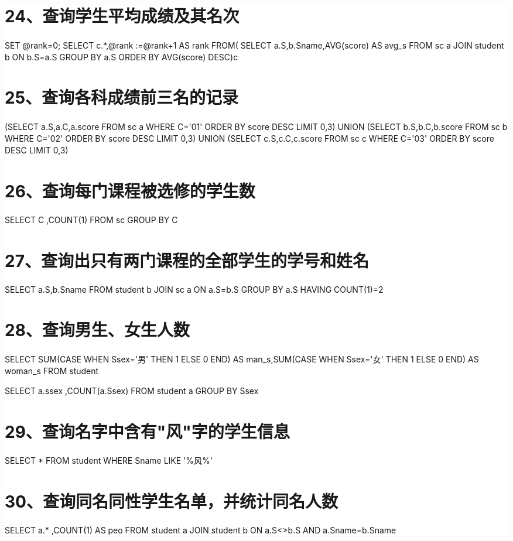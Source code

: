 # 24、查询学生平均成绩及其名次 
SET @rank=0;
SELECT c.*,@rank :=@rank+1 AS rank
FROM(
SELECT a.S,b.Sname,AVG(score) AS avg_s
FROM sc a
JOIN student b
ON b.S=a.S
GROUP BY a.S
ORDER BY AVG(score) DESC)c

# 25、查询各科成绩前三名的记录
(SELECT a.S,a.C,a.score FROM sc a WHERE C='01' ORDER BY score DESC LIMIT 0,3)
UNION 
(SELECT b.S,b.C,b.score  FROM sc b WHERE C='02' ORDER BY score DESC LIMIT 0,3)
UNION
(SELECT c.S,c.C,c.score FROM sc c WHERE C='03' ORDER BY score DESC LIMIT 0,3)




# 26、查询每门课程被选修的学生数 
SELECT C ,COUNT(1) FROM sc GROUP BY C

# 27、查询出只有两门课程的全部学生的学号和姓名 
SELECT a.S,b.Sname
FROM student b
JOIN sc a
ON a.S=b.S
GROUP BY a.S
HAVING COUNT(1)=2
 
# 28、查询男生、女生人数 
SELECT SUM(CASE WHEN Ssex='男' THEN 1 ELSE 0 END) AS man_s,SUM(CASE WHEN Ssex='女' THEN 1 ELSE 0 END) AS woman_s
FROM student

SELECT a.ssex
	,COUNT(a.Ssex)
FROM student a
GROUP BY Ssex
# 29、查询名字中含有"风"字的学生信息
SELECT * FROM student WHERE Sname LIKE '%风%'

# 30、查询同名同性学生名单，并统计同名人数 
SELECT a.* ,COUNT(1) AS peo
FROM student a
JOIN student b ON a.S<>b.S AND a.Sname=b.Sname
